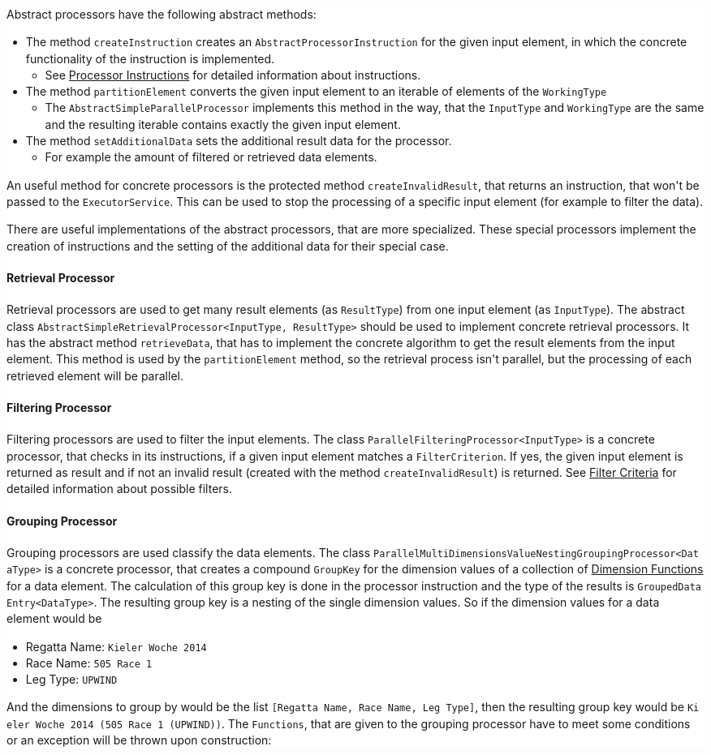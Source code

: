 Abstract processors have the following abstract methods:

* The method `createInstruction` creates an `AbstractProcessorInstruction` for the given input element, in which the concrete functionality of the instruction is implemented.
	* See [Processor Instructions](#Processor-Instructions) for detailed information about instructions.
* The method `partitionElement` converts the given input element to an iterable of elements of the `WorkingType`
	* The `AbstractSimpleParallelProcessor` implements this method in the way, that the `InputType` and `WorkingType` are the same and the resulting iterable contains exactly the given input element.
* The method `setAdditionalData` sets the additional result data for the processor.
	* For example the amount of filtered or retrieved data elements.

An useful method for concrete processors is the protected method `createInvalidResult`, that returns an instruction, that won't be passed to the `ExecutorService`. This can be used to stop the processing of a specific input element (for example to filter the data).

There are useful implementations of the abstract processors, that are more specialized. These special processors implement the creation of instructions and the setting of the additional data for their special case.

#### Retrieval Processor

Retrieval processors are used to get many result elements (as `ResultType`) from one input element (as `InputType`). The abstract class `AbstractSimpleRetrievalProcessor<InputType, ResultType>` should be used to implement concrete retrieval processors. It has the abstract method `retrieveData`, that has to implement the concrete algorithm to get the result elements from the input element. This method is used by the `partitionElement` method, so the retrieval process isn't parallel, but the processing of each retrieved element will be parallel.

#### Filtering Processor

Filtering processors are used to filter the input elements. The class `ParallelFilteringProcessor<InputType>` is a concrete processor, that checks in its instructions, if a given input element matches a `FilterCriterion`. If yes, the given input element is returned as result and if not an invalid result (created with the method `createInvalidResult`) is returned. See [Filter Criteria](#Filter-Criteria) for detailed information about possible filters.

#### Grouping Processor

Grouping processors are used classify the data elements. The class `ParallelMultiDimensionsValueNestingGroupingProcessor<DataType>` is a concrete processor, that creates a compound `GroupKey` for the dimension values of a collection of [Dimension Functions](#Dimensions) for a data element. The calculation of this group key is done in the processor instruction and the type of the results is `GroupedDataEntry<DataType>`. The resulting group key is a nesting of the single dimension values. So if the dimension values for a data element would be

* Regatta Name: `Kieler Woche 2014`
* Race Name: `505 Race 1`
* Leg Type: `UPWIND`

And the dimensions to group by would be the list `[Regatta Name, Race Name, Leg Type]`, then the resulting group key would be `Kieler Woche 2014 (505 Race 1 (UPWIND))`. The `Functions`, that are given to the grouping processor have to meet some conditions or an exception will be thrown upon construction:
